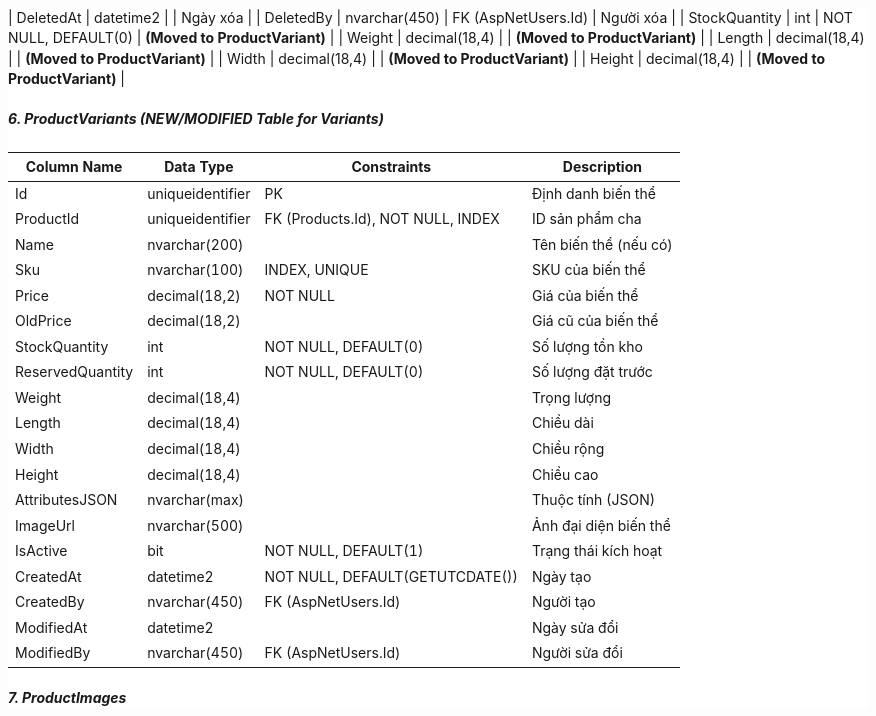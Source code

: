 | DeletedAt             | datetime2        |                                 | Ngày xóa                      |
| DeletedBy             | nvarchar(450)    | FK (AspNetUsers.Id)             | Người xóa                     |
| StockQuantity         | int              | NOT NULL, DEFAULT(0)            | **(Moved to ProductVariant)** |
| Weight                | decimal(18,4)    |                                 | **(Moved to ProductVariant)** |
| Length                | decimal(18,4)    |                                 | **(Moved to ProductVariant)** |
| Width                 | decimal(18,4)    |                                 | **(Moved to ProductVariant)** |
| Height                | decimal(18,4)    |                                 | **(Moved to ProductVariant)** |

##### 6. ProductVariants (NEW/MODIFIED Table for Variants)

| Column Name      | Data Type        | Constraints                       | Description           |
| ---------------- | ---------------- | --------------------------------- | --------------------- |
| Id               | uniqueidentifier | PK                                | Định danh biến thể    |
| ProductId        | uniqueidentifier | FK (Products.Id), NOT NULL, INDEX | ID sản phẩm cha       |
| Name             | nvarchar(200)    |                                   | Tên biến thể (nếu có) |
| Sku              | nvarchar(100)    | INDEX, UNIQUE                     | SKU của biến thể      |
| Price            | decimal(18,2)    | NOT NULL                          | Giá của biến thể      |
| OldPrice         | decimal(18,2)    |                                   | Giá cũ của biến thể   |
| StockQuantity    | int              | NOT NULL, DEFAULT(0)              | Số lượng tồn kho      |
| ReservedQuantity | int              | NOT NULL, DEFAULT(0)              | Số lượng đặt trước    |
| Weight           | decimal(18,4)    |                                   | Trọng lượng           |
| Length           | decimal(18,4)    |                                   | Chiều dài             |
| Width            | decimal(18,4)    |                                   | Chiều rộng            |
| Height           | decimal(18,4)    |                                   | Chiều cao             |
| AttributesJSON   | nvarchar(max)    |                                   | Thuộc tính (JSON)     |
| ImageUrl         | nvarchar(500)    |                                   | Ảnh đại diện biến thể |
| IsActive         | bit              | NOT NULL, DEFAULT(1)              | Trạng thái kích hoạt  |
| CreatedAt        | datetime2        | NOT NULL, DEFAULT(GETUTCDATE())   | Ngày tạo              |
| CreatedBy        | nvarchar(450)    | FK (AspNetUsers.Id)               | Người tạo             |
| ModifiedAt       | datetime2        |                                   | Ngày sửa đổi          |
| ModifiedBy       | nvarchar(450)    | FK (AspNetUsers.Id)               | Người sửa đổi         |

##### 7. ProductImages

